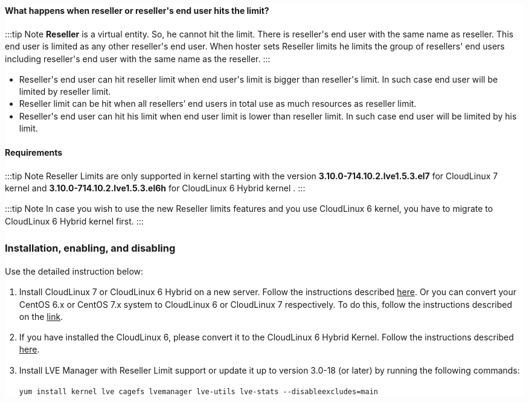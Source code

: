 #### What happens when reseller or reseller's end user hits the limit?

:::tip Note
<span class="notranslate">**Reseller**</span> is a virtual entity. So, he cannot hit the limit. There is reseller's end user with the same name as reseller. This end user is limited as any other reseller's end user. When hoster sets Reseller limits he limits the group of resellers' end users including reseller's end user with the same name as the reseller.
:::

* Reseller's end user can hit reseller limit when end user's limit is bigger than reseller's limit. In such case end user will be limited by reseller limit.
* Reseller limit can be hit when all resellers’ end users in total use as much resources as reseller limit.
* Reseller's end user can hit his limit when end user limit is lower than reseller limit. In such case end user will be limited by his limit.

#### Requirements

:::tip Note
Reseller Limits are only supported in kernel starting with the version **3.10.0-714.10.2.lve1.5.3.el7** for <span class="notranslate"> CloudLinux 7 kernel </span> and **3.10.0-714.10.2.lve1.5.3.el6h** for <span class="notranslate"> CloudLinux 6 Hybrid kernel </span>.
:::

:::tip Note
In case you wish to use the new Reseller limits features and you use CloudLinux 6 kernel, you have to migrate to <span class="notranslate">CloudLinux 6 Hybrid</span> kernel first.
:::

### Installation, enabling, and disabling

Use the detailed instruction below:

1. Install CloudLinux 7 or <span class="notranslate">CloudLinux 6 Hybrid</span> on a new server. Follow the instructions described [here](/cloudlinux_installation/#installing-new-servers). Or you can convert your CentOS 6.x or CentOS 7.x system to CloudLinux 6 or CloudLinux 7 respectively. To do this, follow the instructions described on the [link](/cloudlinux_installation/#converting-existing-servers).
2. If you have installed the CloudLinux 6, please convert it to the <span class="notranslate"> CloudLinux 6 Hybrid Kernel</span>. Follow the instructions described [here](/cloudlinux_os_kernel/#hybrid-kernels).
3. Install <span class="notranslate">LVE Manager</span> with <span class="notranslate">Reseller Limit</span> support or update it up to version 3.0-18 (or later) by running the following commands:

    <div class="notranslate">

    ```
    yum install kernel lve cagefs lvemanager lve-utils lve-stats --disableexcludes=main
    ```
    </div>


    <div class="notranslate">
